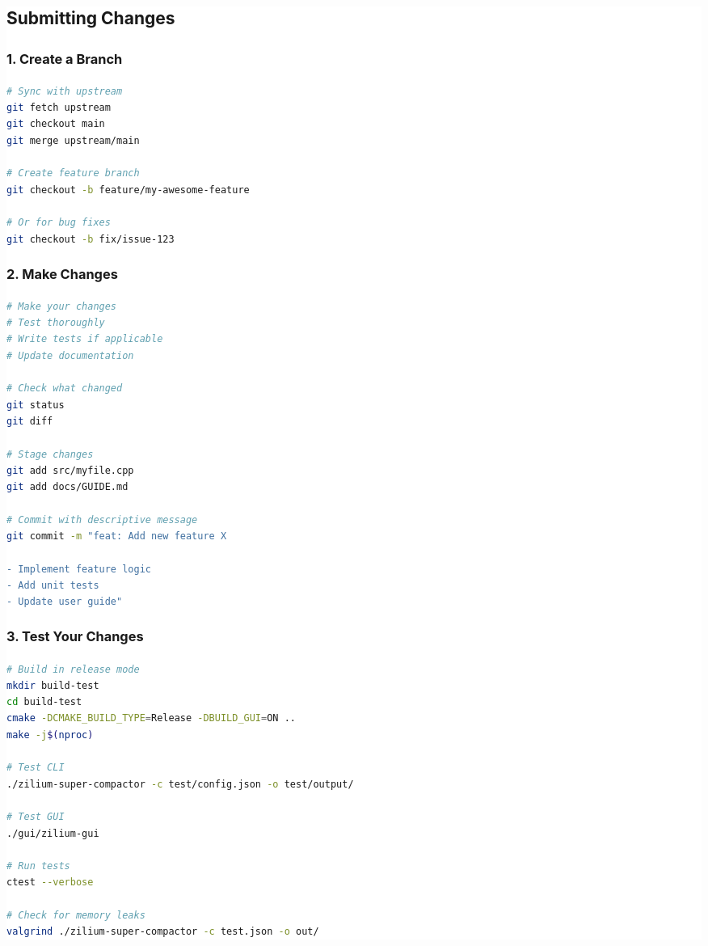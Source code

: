 
## Submitting Changes

### 1. Create a Branch

```bash
# Sync with upstream
git fetch upstream
git checkout main
git merge upstream/main

# Create feature branch
git checkout -b feature/my-awesome-feature

# Or for bug fixes
git checkout -b fix/issue-123
```

### 2. Make Changes

```bash
# Make your changes
# Test thoroughly
# Write tests if applicable
# Update documentation

# Check what changed
git status
git diff

# Stage changes
git add src/myfile.cpp
git add docs/GUIDE.md

# Commit with descriptive message
git commit -m "feat: Add new feature X

- Implement feature logic
- Add unit tests
- Update user guide"
```

### 3. Test Your Changes

```bash
# Build in release mode
mkdir build-test
cd build-test
cmake -DCMAKE_BUILD_TYPE=Release -DBUILD_GUI=ON ..
make -j$(nproc)

# Test CLI
./zilium-super-compactor -c test/config.json -o test/output/

# Test GUI
./gui/zilium-gui

# Run tests
ctest --verbose

# Check for memory leaks
valgrind ./zilium-super-compactor -c test.json -o out/
```

